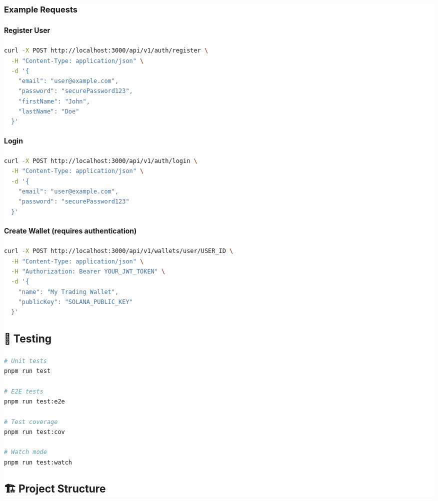 ### Example Requests

#### Register User
```bash
curl -X POST http://localhost:3000/api/v1/auth/register \
  -H "Content-Type: application/json" \
  -d '{
    "email": "user@example.com",
    "password": "securePassword123",
    "firstName": "John",
    "lastName": "Doe"
  }'
```

#### Login
```bash
curl -X POST http://localhost:3000/api/v1/auth/login \
  -H "Content-Type: application/json" \
  -d '{
    "email": "user@example.com",
    "password": "securePassword123"
  }'
```

#### Create Wallet (requires authentication)
```bash
curl -X POST http://localhost:3000/api/v1/wallets/user/USER_ID \
  -H "Content-Type: application/json" \
  -H "Authorization: Bearer YOUR_JWT_TOKEN" \
  -d '{
    "name": "My Trading Wallet",
    "publicKey": "SOLANA_PUBLIC_KEY"
  }'
```

## 🧪 Testing

```bash
# Unit tests
pnpm run test

# E2E tests
pnpm run test:e2e

# Test coverage
pnpm run test:cov

# Watch mode
pnpm run test:watch
```

## 🏗 Project Structure
